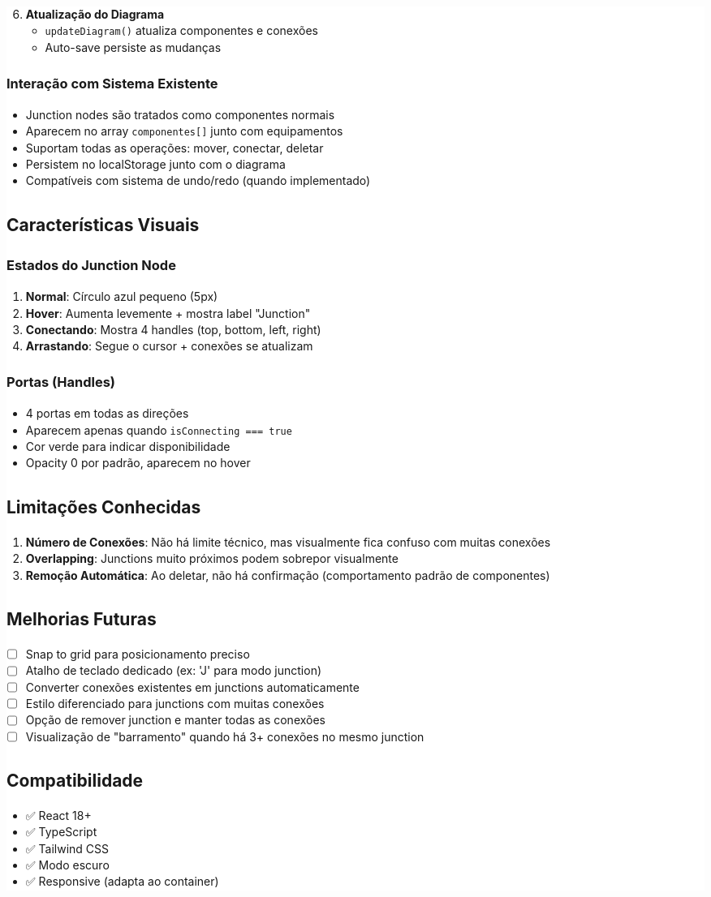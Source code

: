 6. **Atualização do Diagrama**
   - `updateDiagram()` atualiza componentes e conexões
   - Auto-save persiste as mudanças

### Interação com Sistema Existente

- Junction nodes são tratados como componentes normais
- Aparecem no array `componentes[]` junto com equipamentos
- Suportam todas as operações: mover, conectar, deletar
- Persistem no localStorage junto com o diagrama
- Compatíveis com sistema de undo/redo (quando implementado)

## Características Visuais

### Estados do Junction Node

1. **Normal**: Círculo azul pequeno (5px)
2. **Hover**: Aumenta levemente + mostra label "Junction"
3. **Conectando**: Mostra 4 handles (top, bottom, left, right)
4. **Arrastando**: Segue o cursor + conexões se atualizam

### Portas (Handles)

- 4 portas em todas as direções
- Aparecem apenas quando `isConnecting === true`
- Cor verde para indicar disponibilidade
- Opacity 0 por padrão, aparecem no hover

## Limitações Conhecidas

1. **Número de Conexões**: Não há limite técnico, mas visualmente fica confuso com muitas conexões
2. **Overlapping**: Junctions muito próximos podem sobrepor visualmente
3. **Remoção Automática**: Ao deletar, não há confirmação (comportamento padrão de componentes)

## Melhorias Futuras

- [ ] Snap to grid para posicionamento preciso
- [ ] Atalho de teclado dedicado (ex: 'J' para modo junction)
- [ ] Converter conexões existentes em junctions automaticamente
- [ ] Estilo diferenciado para junctions com muitas conexões
- [ ] Opção de remover junction e manter todas as conexões
- [ ] Visualização de "barramento" quando há 3+ conexões no mesmo junction

## Compatibilidade

- ✅ React 18+
- ✅ TypeScript
- ✅ Tailwind CSS
- ✅ Modo escuro
- ✅ Responsive (adapta ao container)
